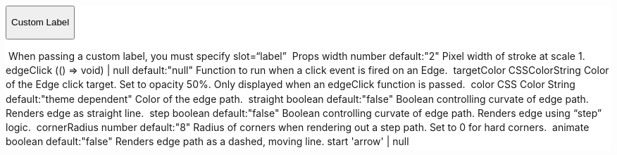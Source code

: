 <script>
	import { Edge } from 'svelvet';
</script>

<Edge let:path let:destroy edgeClick="{() => alert('Edge clicked')}" step>
	<path d={path} />
	<button on:click={destroy} slot="label">
		<p>Custom Label</p>
	</button>
</Edge>

<style>
	path {
		stroke: rgb(246, 231, 20);
		stroke-width: 4px;
	}
</style>

​
When passing a custom label, you must specify slot=“label”
​
Props
​
width
number
default:"2"
Pixel width of stroke at scale 1.
​
edgeClick
(() => void) | null
default:"null"
Function to run when a click event is fired on an Edge.
​
targetColor
CSSColorString
Color of the Edge click target. Set to opacity 50%. Only displayed when an edgeClick function is passed.
​
color
CSS Color String
default:"theme dependent"
Color of the edge path.
​
straight
boolean
default:"false"
Boolean controlling curvate of edge path. Renders edge as straight line.
​
step
boolean
default:"false"
Boolean controlling curvate of edge path. Renders edge using “step” logic.
​
cornerRadius
number
default:"8"
Radius of corners when rendering out a step path. Set to 0 for hard corners.
​
animate
boolean
default:"false"
Renders edge path as a dashed, moving line.
​
start
'arrow' | null